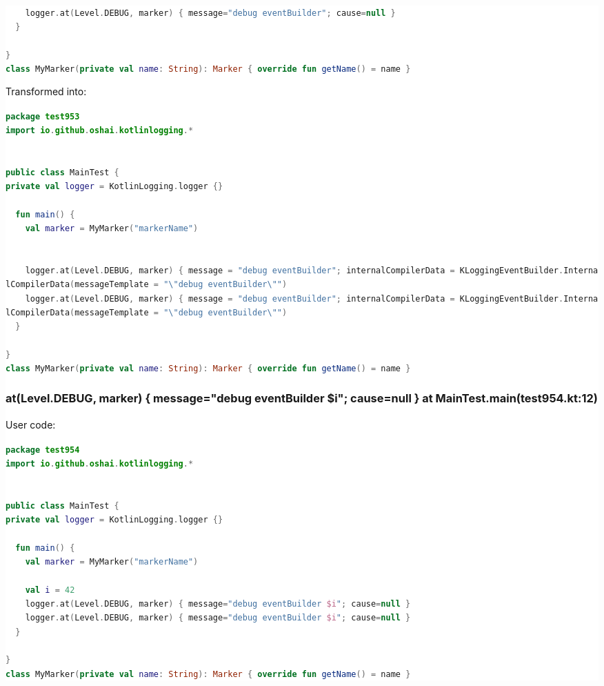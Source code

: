 ```kotlin
    logger.at(Level.DEBUG, marker) { message="debug eventBuilder"; cause=null }
  }
  
}
class MyMarker(private val name: String): Marker { override fun getName() = name }

```
  
Transformed into:
```kotlin
package test953
import io.github.oshai.kotlinlogging.*


public class MainTest {
private val logger = KotlinLogging.logger {}

  fun main() {
    val marker = MyMarker("markerName")
    
    
    logger.at(Level.DEBUG, marker) { message = "debug eventBuilder"; internalCompilerData = KLoggingEventBuilder.InternalCompilerData(messageTemplate = "\"debug eventBuilder\"")
    logger.at(Level.DEBUG, marker) { message = "debug eventBuilder"; internalCompilerData = KLoggingEventBuilder.InternalCompilerData(messageTemplate = "\"debug eventBuilder\"")
  }
  
}
class MyMarker(private val name: String): Marker { override fun getName() = name }

```

###  at(Level.DEBUG, marker) { message="debug eventBuilder $i"; cause=null } at MainTest.main(test954.kt:12)

User code:
```kotlin
package test954
import io.github.oshai.kotlinlogging.*


public class MainTest {
private val logger = KotlinLogging.logger {}

  fun main() {
    val marker = MyMarker("markerName")
    
    val i = 42
    logger.at(Level.DEBUG, marker) { message="debug eventBuilder $i"; cause=null }
    logger.at(Level.DEBUG, marker) { message="debug eventBuilder $i"; cause=null }
  }
  
}
class MyMarker(private val name: String): Marker { override fun getName() = name }

```
  
